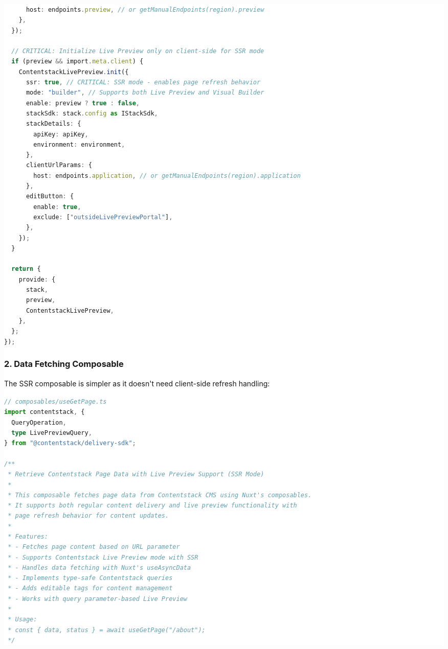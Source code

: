 ```typescript
      host: endpoints.preview, // or getManualEndpoints(region).preview
    },
  });

  // CRITICAL: Initialize Live Preview only on client-side for SSR mode
  if (preview && import.meta.client) {
    ContentstackLivePreview.init({
      ssr: true, // CRITICAL: SSR mode - enables page refresh behavior
      mode: "builder", // Supports both Live Preview and Visual Builder
      enable: preview ? true : false,
      stackSdk: stack.config as IStackSdk,
      stackDetails: {
        apiKey: apiKey,
        environment: environment,
      },
      clientUrlParams: {
        host: endpoints.application, // or getManualEndpoints(region).application
      },
      editButton: {
        enable: true,
        exclude: ["outsideLivePreviewPortal"],
      },
    });
  }

  return {
    provide: {
      stack,
      preview,
      ContentstackLivePreview,
    },
  };
});
```

### 2. Data Fetching Composable

The SSR composable is simpler as it doesn't need client-side refresh handling:

```typescript
// composables/useGetPage.ts
import contentstack, {
  QueryOperation,
  type LivePreviewQuery,
} from "@contentstack/delivery-sdk";

/**
 * Retrieve Contentstack Page Data with Live Preview Support (SSR Mode)
 *
 * This composable fetches page data from Contentstack CMS using Nuxt's composables.
 * It supports both regular content delivery and live preview functionality with
 * page refresh behavior for content updates.
 *
 * Features:
 * - Fetches page content based on URL parameter
 * - Supports Contentstack Live Preview mode with SSR
 * - Handles data fetching with Nuxt's useAsyncData
 * - Implements type-safe Contentstack queries
 * - Adds editable tags for content management
 * - Works with query parameter-based Live Preview
 *
 * Usage:
 * const { data, status } = await useGetPage("/about");
 */
```